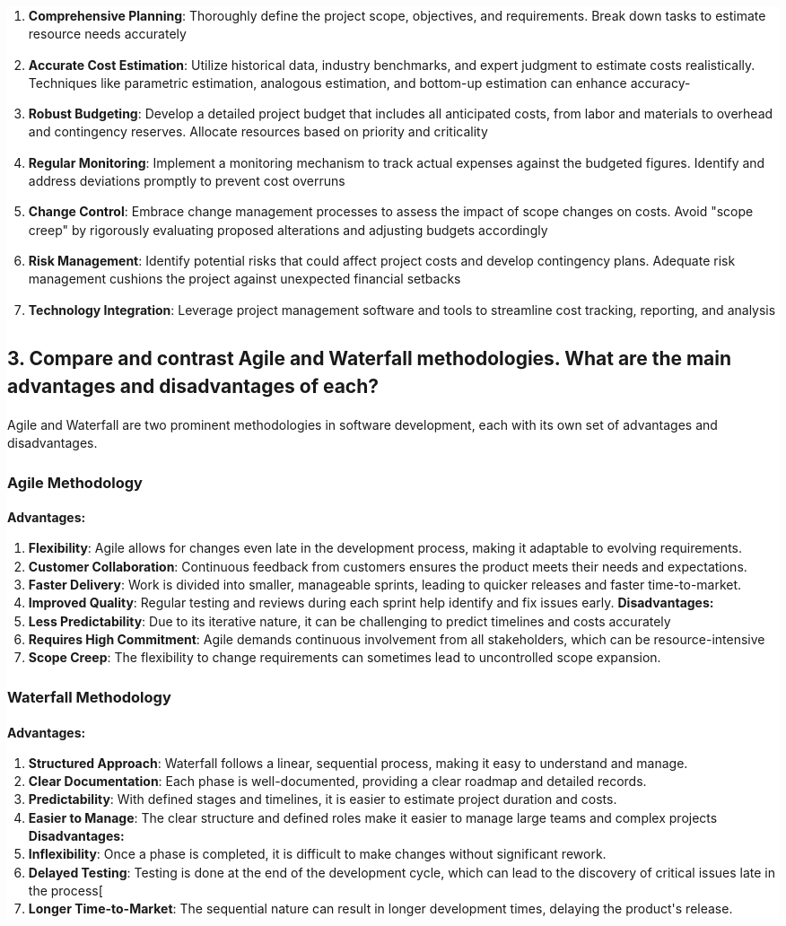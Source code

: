 1. **Comprehensive Planning**: Thoroughly define the project scope, objectives, and requirements. Break down tasks to estimate resource needs accurately
2. **Accurate Cost Estimation**: Utilize historical data, industry benchmarks, and expert judgment to estimate costs realistically. Techniques like parametric estimation, analogous estimation, and bottom-up estimation can enhance accuracy-
3. **Robust Budgeting**: Develop a detailed project budget that includes all anticipated costs, from labor and materials to overhead and contingency reserves. Allocate resources based on priority and criticality

4. **Regular Monitoring**: Implement a monitoring mechanism to track actual expenses against the budgeted figures. Identify and address deviations promptly to prevent cost overruns

5. **Change Control**: Embrace change management processes to assess the impact of scope changes on costs. Avoid "scope creep" by rigorously evaluating proposed alterations and adjusting budgets accordingly
6. **Risk Management**: Identify potential risks that could affect project costs and develop contingency plans. Adequate risk management cushions the project against unexpected financial setbacks
7. **Technology Integration**: Leverage project management software and tools to streamline cost tracking, reporting, and analysis



## 3. Compare and contrast Agile and Waterfall methodologies. What are the main advantages and disadvantages of each?

Agile and Waterfall are two prominent methodologies in software development, each with its own set of advantages and disadvantages.

### Agile Methodology

**Advantages:**
1. **Flexibility**: Agile allows for changes even late in the development process, making it adaptable to evolving requirements.
2. **Customer Collaboration**: Continuous feedback from customers ensures the product meets their needs and expectations.
3. **Faster Delivery**: Work is divided into smaller, manageable sprints, leading to quicker releases and faster time-to-market.
4. **Improved Quality**: Regular testing and reviews during each sprint help identify and fix issues early.
**Disadvantages:**
1. **Less Predictability**: Due to its iterative nature, it can be challenging to predict timelines and costs accurately
2. **Requires High Commitment**: Agile demands continuous involvement from all stakeholders, which can be resource-intensive
3. **Scope Creep**: The flexibility to change requirements can sometimes lead to uncontrolled scope expansion.

### Waterfall Methodology

**Advantages:**
1. **Structured Approach**: Waterfall follows a linear, sequential process, making it easy to understand and manage.
2. **Clear Documentation**: Each phase is well-documented, providing a clear roadmap and detailed records.
3. **Predictability**: With defined stages and timelines, it is easier to estimate project duration and costs.
4. **Easier to Manage**: The clear structure and defined roles make it easier to manage large teams and complex projects
**Disadvantages:**
1. **Inflexibility**: Once a phase is completed, it is difficult to make changes without significant rework.
2. **Delayed Testing**: Testing is done at the end of the development cycle, which can lead to the discovery of critical issues late in the process[
3. **Longer Time-to-Market**: The sequential nature can result in longer development times, delaying the product's release.